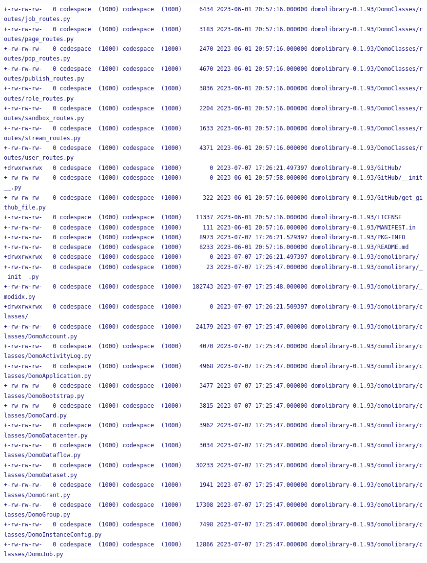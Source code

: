 ```diff
+-rw-rw-rw-   0 codespace  (1000) codespace  (1000)     6434 2023-06-01 20:57:16.000000 domolibrary-0.1.93/DomoClasses/routes/job_routes.py
+-rw-rw-rw-   0 codespace  (1000) codespace  (1000)     3183 2023-06-01 20:57:16.000000 domolibrary-0.1.93/DomoClasses/routes/page_routes.py
+-rw-rw-rw-   0 codespace  (1000) codespace  (1000)     2470 2023-06-01 20:57:16.000000 domolibrary-0.1.93/DomoClasses/routes/pdp_routes.py
+-rw-rw-rw-   0 codespace  (1000) codespace  (1000)     4670 2023-06-01 20:57:16.000000 domolibrary-0.1.93/DomoClasses/routes/publish_routes.py
+-rw-rw-rw-   0 codespace  (1000) codespace  (1000)     3836 2023-06-01 20:57:16.000000 domolibrary-0.1.93/DomoClasses/routes/role_routes.py
+-rw-rw-rw-   0 codespace  (1000) codespace  (1000)     2204 2023-06-01 20:57:16.000000 domolibrary-0.1.93/DomoClasses/routes/sandbox_routes.py
+-rw-rw-rw-   0 codespace  (1000) codespace  (1000)     1633 2023-06-01 20:57:16.000000 domolibrary-0.1.93/DomoClasses/routes/stream_routes.py
+-rw-rw-rw-   0 codespace  (1000) codespace  (1000)     4371 2023-06-01 20:57:16.000000 domolibrary-0.1.93/DomoClasses/routes/user_routes.py
+drwxrwxrwx   0 codespace  (1000) codespace  (1000)        0 2023-07-07 17:26:21.497397 domolibrary-0.1.93/GitHub/
+-rw-rw-rw-   0 codespace  (1000) codespace  (1000)        0 2023-06-01 20:57:58.000000 domolibrary-0.1.93/GitHub/__init__.py
+-rw-rw-rw-   0 codespace  (1000) codespace  (1000)      322 2023-06-01 20:57:16.000000 domolibrary-0.1.93/GitHub/get_github_file.py
+-rw-rw-rw-   0 codespace  (1000) codespace  (1000)    11337 2023-06-01 20:57:16.000000 domolibrary-0.1.93/LICENSE
+-rw-rw-rw-   0 codespace  (1000) codespace  (1000)      111 2023-06-01 20:57:16.000000 domolibrary-0.1.93/MANIFEST.in
+-rw-rw-rw-   0 codespace  (1000) codespace  (1000)     8973 2023-07-07 17:26:21.529397 domolibrary-0.1.93/PKG-INFO
+-rw-rw-rw-   0 codespace  (1000) codespace  (1000)     8233 2023-06-01 20:57:16.000000 domolibrary-0.1.93/README.md
+drwxrwxrwx   0 codespace  (1000) codespace  (1000)        0 2023-07-07 17:26:21.497397 domolibrary-0.1.93/domolibrary/
+-rw-rw-rw-   0 codespace  (1000) codespace  (1000)       23 2023-07-07 17:25:47.000000 domolibrary-0.1.93/domolibrary/__init__.py
+-rw-rw-rw-   0 codespace  (1000) codespace  (1000)   182743 2023-07-07 17:25:48.000000 domolibrary-0.1.93/domolibrary/_modidx.py
+drwxrwxrwx   0 codespace  (1000) codespace  (1000)        0 2023-07-07 17:26:21.509397 domolibrary-0.1.93/domolibrary/classes/
+-rw-rw-rw-   0 codespace  (1000) codespace  (1000)    24179 2023-07-07 17:25:47.000000 domolibrary-0.1.93/domolibrary/classes/DomoAccount.py
+-rw-rw-rw-   0 codespace  (1000) codespace  (1000)     4070 2023-07-07 17:25:47.000000 domolibrary-0.1.93/domolibrary/classes/DomoActivityLog.py
+-rw-rw-rw-   0 codespace  (1000) codespace  (1000)     4968 2023-07-07 17:25:47.000000 domolibrary-0.1.93/domolibrary/classes/DomoApplication.py
+-rw-rw-rw-   0 codespace  (1000) codespace  (1000)     3477 2023-07-07 17:25:47.000000 domolibrary-0.1.93/domolibrary/classes/DomoBootstrap.py
+-rw-rw-rw-   0 codespace  (1000) codespace  (1000)     3815 2023-07-07 17:25:47.000000 domolibrary-0.1.93/domolibrary/classes/DomoCard.py
+-rw-rw-rw-   0 codespace  (1000) codespace  (1000)     3962 2023-07-07 17:25:47.000000 domolibrary-0.1.93/domolibrary/classes/DomoDatacenter.py
+-rw-rw-rw-   0 codespace  (1000) codespace  (1000)     3034 2023-07-07 17:25:47.000000 domolibrary-0.1.93/domolibrary/classes/DomoDataflow.py
+-rw-rw-rw-   0 codespace  (1000) codespace  (1000)    30233 2023-07-07 17:25:47.000000 domolibrary-0.1.93/domolibrary/classes/DomoDataset.py
+-rw-rw-rw-   0 codespace  (1000) codespace  (1000)     1941 2023-07-07 17:25:47.000000 domolibrary-0.1.93/domolibrary/classes/DomoGrant.py
+-rw-rw-rw-   0 codespace  (1000) codespace  (1000)    17308 2023-07-07 17:25:47.000000 domolibrary-0.1.93/domolibrary/classes/DomoGroup.py
+-rw-rw-rw-   0 codespace  (1000) codespace  (1000)     7498 2023-07-07 17:25:47.000000 domolibrary-0.1.93/domolibrary/classes/DomoInstanceConfig.py
+-rw-rw-rw-   0 codespace  (1000) codespace  (1000)    12866 2023-07-07 17:25:47.000000 domolibrary-0.1.93/domolibrary/classes/DomoJob.py
```